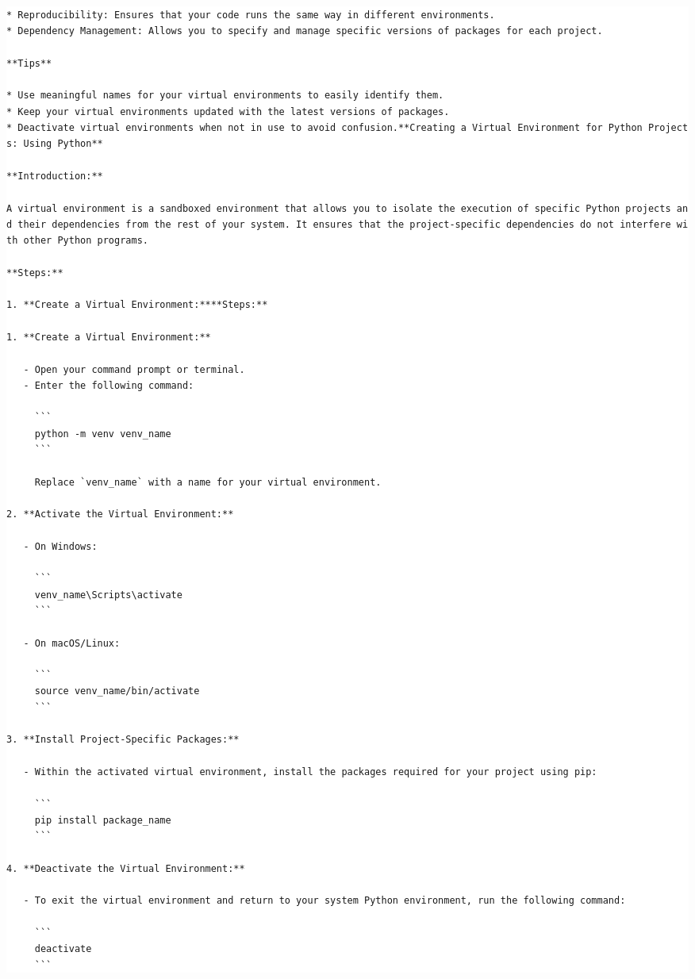 ``````
* Reproducibility: Ensures that your code runs the same way in different environments.
* Dependency Management: Allows you to specify and manage specific versions of packages for each project.

**Tips**

* Use meaningful names for your virtual environments to easily identify them.
* Keep your virtual environments updated with the latest versions of packages.
* Deactivate virtual environments when not in use to avoid confusion.**Creating a Virtual Environment for Python Projects: Using Python**

**Introduction:**

A virtual environment is a sandboxed environment that allows you to isolate the execution of specific Python projects and their dependencies from the rest of your system. It ensures that the project-specific dependencies do not interfere with other Python programs.

**Steps:**

1. **Create a Virtual Environment:****Steps:**

1. **Create a Virtual Environment:**

   - Open your command prompt or terminal.
   - Enter the following command:

     ```
     python -m venv venv_name
     ```

     Replace `venv_name` with a name for your virtual environment.

2. **Activate the Virtual Environment:**

   - On Windows:

     ```
     venv_name\Scripts\activate
     ```

   - On macOS/Linux:

     ```
     source venv_name/bin/activate
     ```

3. **Install Project-Specific Packages:**

   - Within the activated virtual environment, install the packages required for your project using pip:

     ```
     pip install package_name
     ```

4. **Deactivate the Virtual Environment:**

   - To exit the virtual environment and return to your system Python environment, run the following command:

     ```
     deactivate
     ```
``````